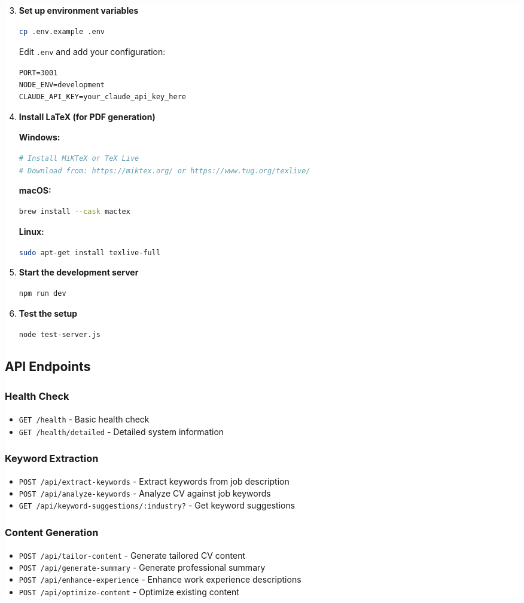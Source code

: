 3. **Set up environment variables**
   ```bash
   cp .env.example .env
   ```
   
   Edit `.env` and add your configuration:
   ```env
   PORT=3001
   NODE_ENV=development
   CLAUDE_API_KEY=your_claude_api_key_here
   ```

4. **Install LaTeX (for PDF generation)**
   
   **Windows:**
   ```bash
   # Install MiKTeX or TeX Live
   # Download from: https://miktex.org/ or https://www.tug.org/texlive/
   ```
   
   **macOS:**
   ```bash
   brew install --cask mactex
   ```
   
   **Linux:**
   ```bash
   sudo apt-get install texlive-full
   ```

5. **Start the development server**
   ```bash
   npm run dev
   ```

6. **Test the setup**
   ```bash
   node test-server.js
   ```

## API Endpoints

### Health Check
- `GET /health` - Basic health check
- `GET /health/detailed` - Detailed system information

### Keyword Extraction
- `POST /api/extract-keywords` - Extract keywords from job description
- `POST /api/analyze-keywords` - Analyze CV against job keywords
- `GET /api/keyword-suggestions/:industry?` - Get keyword suggestions

### Content Generation
- `POST /api/tailor-content` - Generate tailored CV content
- `POST /api/generate-summary` - Generate professional summary
- `POST /api/enhance-experience` - Enhance work experience descriptions
- `POST /api/optimize-content` - Optimize existing content
